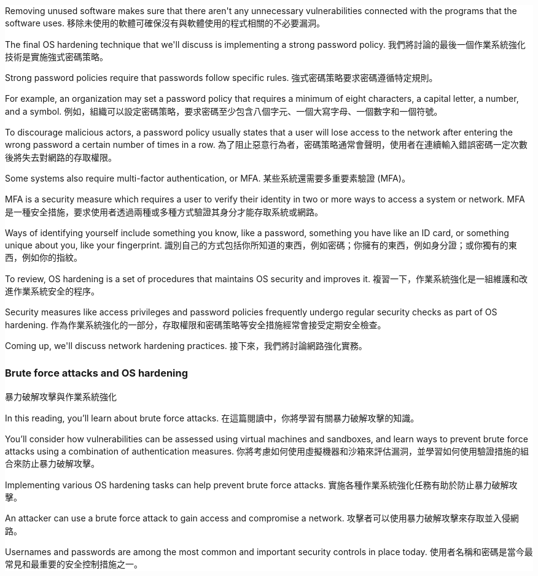 Removing unused software makes sure that there aren't any unnecessary vulnerabilities connected with the programs that the software uses.
移除未使用的軟體可確保沒有與軟體使用的程式相關的不必要漏洞。

The final OS hardening technique that we'll discuss is implementing a strong password policy.
我們將討論的最後一個作業系統強化技術是實施強式密碼策略。

Strong password policies require that passwords follow specific rules.
強式密碼策略要求密碼遵循特定規則。

For example, an organization may set a password policy that requires a minimum of eight characters, a capital letter, a number, and a symbol.
例如，組織可以設定密碼策略，要求密碼至少包含八個字元、一個大寫字母、一個數字和一個符號。

To discourage malicious actors, a password policy usually states that a user will lose access to the network after entering the wrong password a certain number of times in a row.
為了阻止惡意行為者，密碼策略通常會聲明，使用者在連續輸入錯誤密碼一定次數後將失去對網路的存取權限。

Some systems also require multi-factor authentication, or MFA.
某些系統還需要多重要素驗證 (MFA)。

MFA is a security measure which requires a user to verify their identity in two or more ways to access a system or network.
MFA 是一種安全措施，要求使用者透過兩種或多種方式驗證其身分才能存取系統或網路。

Ways of identifying yourself include something you know, like a password, something you have like an ID card, or something unique about you, like your fingerprint.
識別自己的方式包括你所知道的東西，例如密碼；你擁有的東西，例如身分證；或你獨有的東西，例如你的指紋。

To review, OS hardening is a set of procedures that maintains OS security and improves it.
複習一下，作業系統強化是一組維護和改進作業系統安全的程序。

Security measures like access privileges and password policies frequently undergo regular security checks as part of OS hardening.
作為作業系統強化的一部分，存取權限和密碼策略等安全措施經常會接受定期安全檢查。

Coming up, we'll discuss network hardening practices.
接下來，我們將討論網路強化實務。

### Brute force attacks and OS hardening

暴力破解攻擊與作業系統強化

In this reading, you’ll learn about brute force attacks.
在這篇閱讀中，你將學習有關暴力破解攻擊的知識。

You’ll consider how vulnerabilities can be assessed using virtual machines and sandboxes, and learn ways to prevent brute force attacks using a combination of authentication measures.
你將考慮如何使用虛擬機器和沙箱來評估漏洞，並學習如何使用驗證措施的組合來防止暴力破解攻擊。

Implementing various OS hardening tasks can help prevent brute force attacks.
實施各種作業系統強化任務有助於防止暴力破解攻擊。

An attacker can use a brute force attack to gain access and compromise a network.
攻擊者可以使用暴力破解攻擊來存取並入侵網路。

Usernames and passwords are among the most common and important security controls in place today.
使用者名稱和密碼是當今最常見和最重要的安全控制措施之一。
